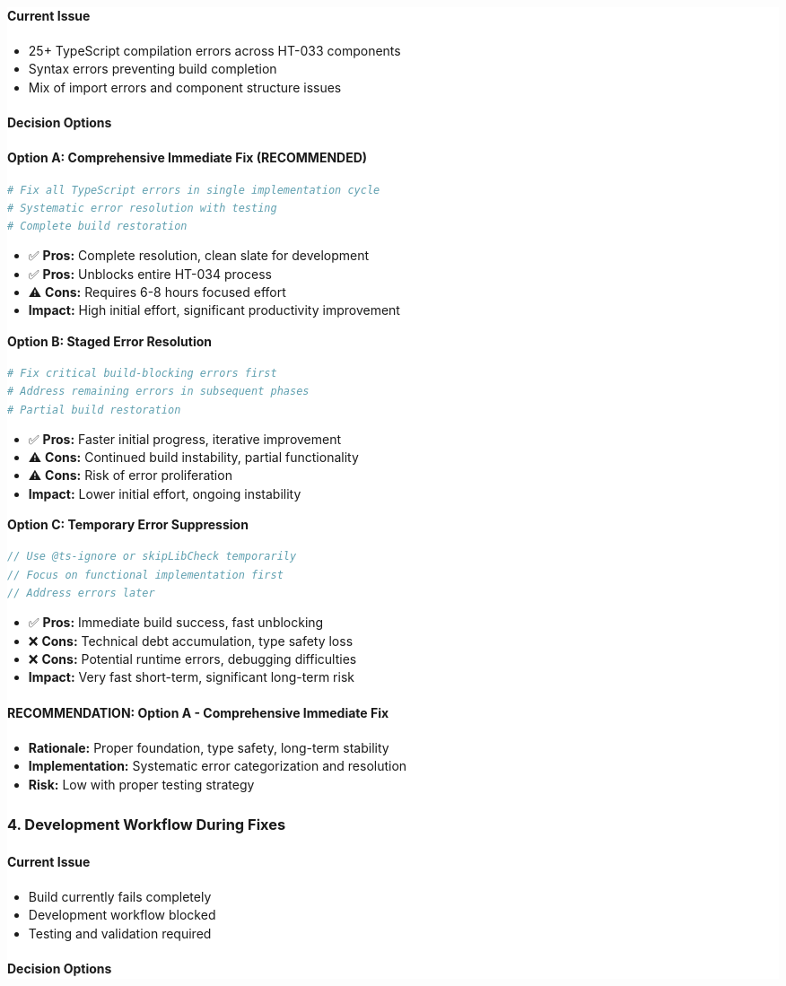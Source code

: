#### Current Issue
- 25+ TypeScript compilation errors across HT-033 components
- Syntax errors preventing build completion
- Mix of import errors and component structure issues

#### Decision Options

**Option A: Comprehensive Immediate Fix (RECOMMENDED)**
```bash
# Fix all TypeScript errors in single implementation cycle
# Systematic error resolution with testing
# Complete build restoration
```
- ✅ **Pros:** Complete resolution, clean slate for development
- ✅ **Pros:** Unblocks entire HT-034 process
- ⚠️ **Cons:** Requires 6-8 hours focused effort
- **Impact:** High initial effort, significant productivity improvement

**Option B: Staged Error Resolution**
```bash
# Fix critical build-blocking errors first
# Address remaining errors in subsequent phases
# Partial build restoration
```
- ✅ **Pros:** Faster initial progress, iterative improvement
- ⚠️ **Cons:** Continued build instability, partial functionality
- ⚠️ **Cons:** Risk of error proliferation
- **Impact:** Lower initial effort, ongoing instability

**Option C: Temporary Error Suppression**
```typescript
// Use @ts-ignore or skipLibCheck temporarily
// Focus on functional implementation first
// Address errors later
```
- ✅ **Pros:** Immediate build success, fast unblocking
- ❌ **Cons:** Technical debt accumulation, type safety loss
- ❌ **Cons:** Potential runtime errors, debugging difficulties
- **Impact:** Very fast short-term, significant long-term risk

#### **RECOMMENDATION:** Option A - Comprehensive Immediate Fix
- **Rationale:** Proper foundation, type safety, long-term stability
- **Implementation:** Systematic error categorization and resolution
- **Risk:** Low with proper testing strategy

### 4. Development Workflow During Fixes

#### Current Issue
- Build currently fails completely
- Development workflow blocked
- Testing and validation required

#### Decision Options
